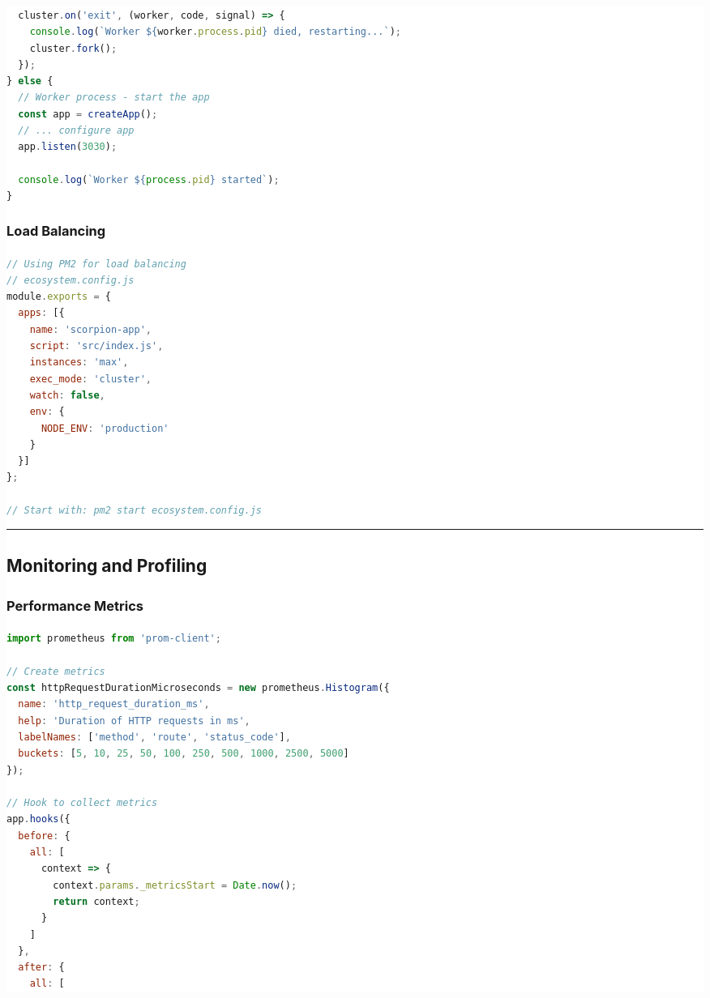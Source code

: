 ```javascript
  cluster.on('exit', (worker, code, signal) => {
    console.log(`Worker ${worker.process.pid} died, restarting...`);
    cluster.fork();
  });
} else {
  // Worker process - start the app
  const app = createApp();
  // ... configure app
  app.listen(3030);
  
  console.log(`Worker ${process.pid} started`);
}
```

### Load Balancing

```javascript
// Using PM2 for load balancing
// ecosystem.config.js
module.exports = {
  apps: [{
    name: 'scorpion-app',
    script: 'src/index.js',
    instances: 'max',
    exec_mode: 'cluster',
    watch: false,
    env: {
      NODE_ENV: 'production'
    }
  }]
};

// Start with: pm2 start ecosystem.config.js
```

---

## Monitoring and Profiling

### Performance Metrics

```javascript
import prometheus from 'prom-client';

// Create metrics
const httpRequestDurationMicroseconds = new prometheus.Histogram({
  name: 'http_request_duration_ms',
  help: 'Duration of HTTP requests in ms',
  labelNames: ['method', 'route', 'status_code'],
  buckets: [5, 10, 25, 50, 100, 250, 500, 1000, 2500, 5000]
});

// Hook to collect metrics
app.hooks({
  before: {
    all: [
      context => {
        context.params._metricsStart = Date.now();
        return context;
      }
    ]
  },
  after: {
    all: [
```